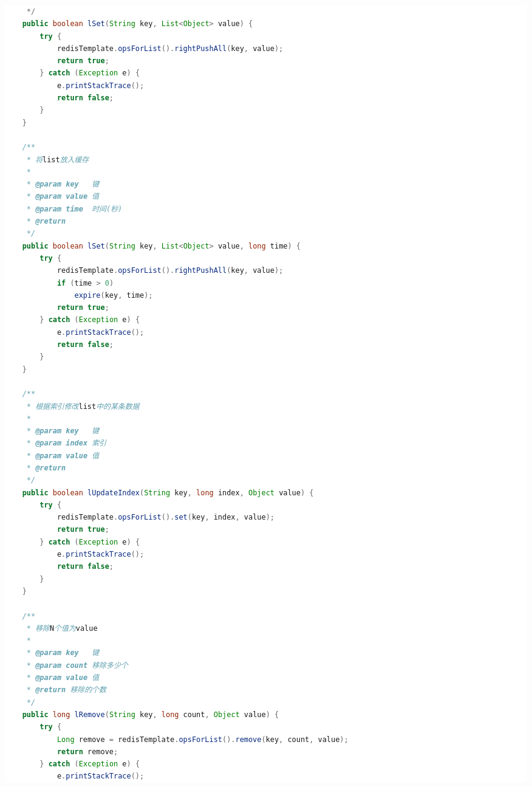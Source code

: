 ```java
     */
    public boolean lSet(String key, List<Object> value) {
        try {
            redisTemplate.opsForList().rightPushAll(key, value);
            return true;
        } catch (Exception e) {
            e.printStackTrace();
            return false;
        }
    }

    /**
     * 将list放入缓存
     *
     * @param key   键
     * @param value 值
     * @param time  时间(秒)
     * @return
     */
    public boolean lSet(String key, List<Object> value, long time) {
        try {
            redisTemplate.opsForList().rightPushAll(key, value);
            if (time > 0)
                expire(key, time);
            return true;
        } catch (Exception e) {
            e.printStackTrace();
            return false;
        }
    }

    /**
     * 根据索引修改list中的某条数据
     *
     * @param key   键
     * @param index 索引
     * @param value 值
     * @return
     */
    public boolean lUpdateIndex(String key, long index, Object value) {
        try {
            redisTemplate.opsForList().set(key, index, value);
            return true;
        } catch (Exception e) {
            e.printStackTrace();
            return false;
        }
    }

    /**
     * 移除N个值为value
     *
     * @param key   键
     * @param count 移除多少个
     * @param value 值
     * @return 移除的个数
     */
    public long lRemove(String key, long count, Object value) {
        try {
            Long remove = redisTemplate.opsForList().remove(key, count, value);
            return remove;
        } catch (Exception e) {
            e.printStackTrace();
```